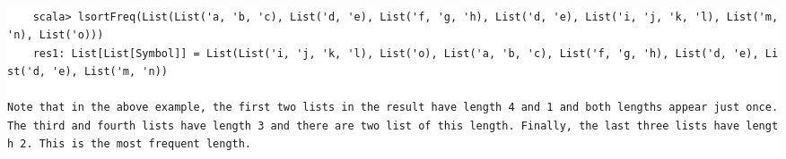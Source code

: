         scala> lsortFreq(List(List('a, 'b, 'c), List('d, 'e), List('f, 'g, 'h), List('d, 'e), List('i, 'j, 'k, 'l), List('m, 'n), List('o)))
        res1: List[List[Symbol]] = List(List('i, 'j, 'k, 'l), List('o), List('a, 'b, 'c), List('f, 'g, 'h), List('d, 'e), List('d, 'e), List('m, 'n))

    Note that in the above example, the first two lists in the result have length 4 and 1 and both lengths appear just once. The third and fourth lists have length 3 and there are two list of this length. Finally, the last three lists have length 2. This is the most frequent length.

